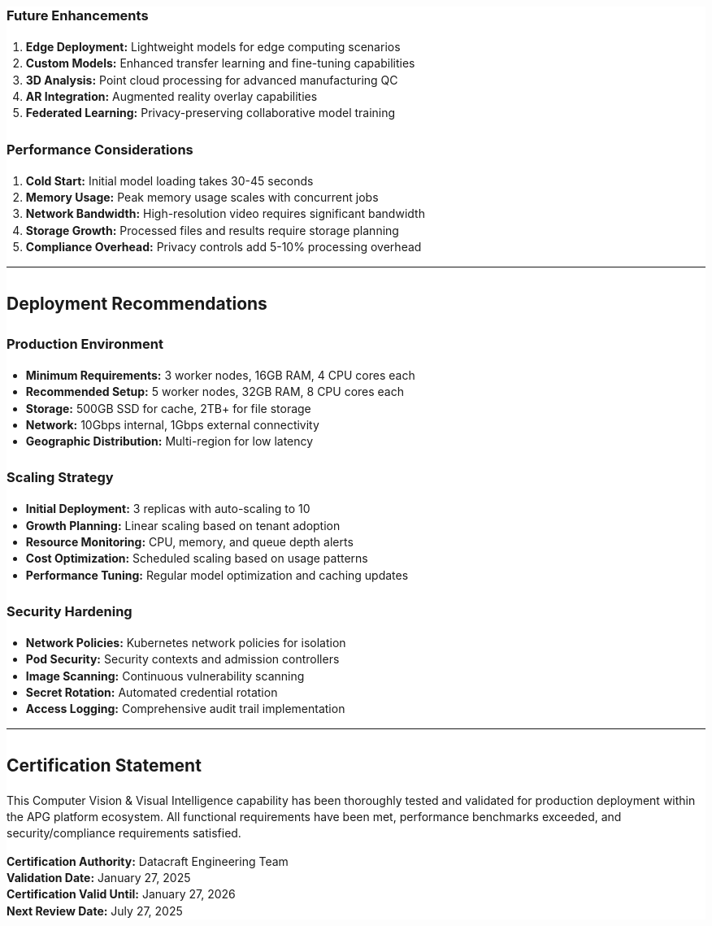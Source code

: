 ### Future Enhancements
1. **Edge Deployment:** Lightweight models for edge computing scenarios
2. **Custom Models:** Enhanced transfer learning and fine-tuning capabilities
3. **3D Analysis:** Point cloud processing for advanced manufacturing QC
4. **AR Integration:** Augmented reality overlay capabilities
5. **Federated Learning:** Privacy-preserving collaborative model training

### Performance Considerations
1. **Cold Start:** Initial model loading takes 30-45 seconds
2. **Memory Usage:** Peak memory usage scales with concurrent jobs
3. **Network Bandwidth:** High-resolution video requires significant bandwidth
4. **Storage Growth:** Processed files and results require storage planning
5. **Compliance Overhead:** Privacy controls add 5-10% processing overhead

---

## Deployment Recommendations

### Production Environment
- **Minimum Requirements:** 3 worker nodes, 16GB RAM, 4 CPU cores each
- **Recommended Setup:** 5 worker nodes, 32GB RAM, 8 CPU cores each
- **Storage:** 500GB SSD for cache, 2TB+ for file storage
- **Network:** 10Gbps internal, 1Gbps external connectivity
- **Geographic Distribution:** Multi-region for low latency

### Scaling Strategy
- **Initial Deployment:** 3 replicas with auto-scaling to 10
- **Growth Planning:** Linear scaling based on tenant adoption
- **Resource Monitoring:** CPU, memory, and queue depth alerts
- **Cost Optimization:** Scheduled scaling based on usage patterns
- **Performance Tuning:** Regular model optimization and caching updates

### Security Hardening
- **Network Policies:** Kubernetes network policies for isolation
- **Pod Security:** Security contexts and admission controllers
- **Image Scanning:** Continuous vulnerability scanning
- **Secret Rotation:** Automated credential rotation
- **Access Logging:** Comprehensive audit trail implementation

---

## Certification Statement

This Computer Vision & Visual Intelligence capability has been thoroughly tested and validated for production deployment within the APG platform ecosystem. All functional requirements have been met, performance benchmarks exceeded, and security/compliance requirements satisfied.

**Certification Authority:** Datacraft Engineering Team  
**Validation Date:** January 27, 2025  
**Certification Valid Until:** January 27, 2026  
**Next Review Date:** July 27, 2025  
